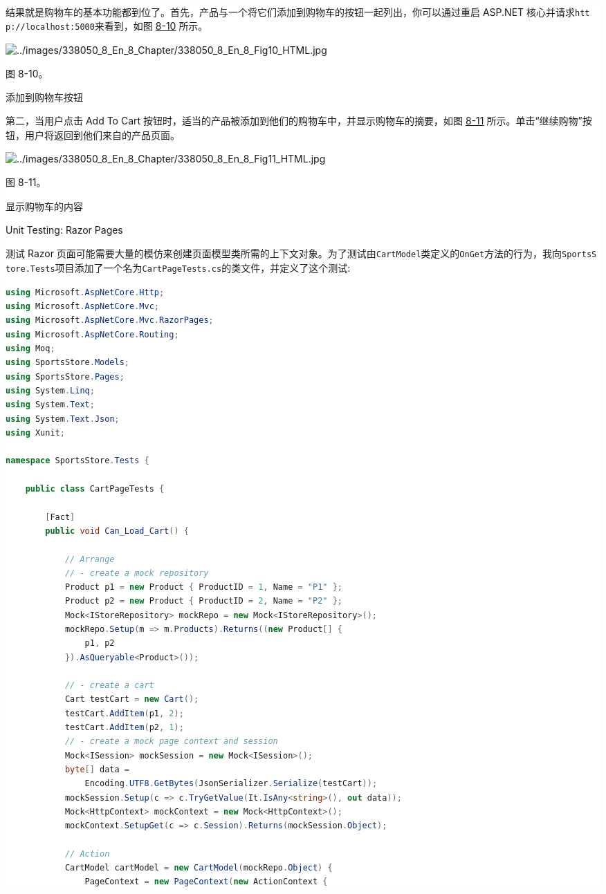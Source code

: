 结果就是购物车的基本功能都到位了。首先，产品与一个将它们添加到购物车的按钮一起列出，你可以通过重启 ASP.NET 核心并请求`http://localhost:5000`来看到，如图 [8-10](#Fig10) 所示。

![../images/338050_8_En_8_Chapter/338050_8_En_8_Fig10_HTML.jpg](../images/338050_8_En_8_Chapter/338050_8_En_8_Fig10_HTML.jpg)

图 8-10。

添加到购物车按钮

第二，当用户点击 Add To Cart 按钮时，适当的产品被添加到他们的购物车中，并显示购物车的摘要，如图 [8-11](#Fig11) 所示。单击“继续购物”按钮，用户将返回到他们来自的产品页面。

![../images/338050_8_En_8_Chapter/338050_8_En_8_Fig11_HTML.jpg](../images/338050_8_En_8_Chapter/338050_8_En_8_Fig11_HTML.jpg)

图 8-11。

显示购物车的内容

Unit Testing: Razor Pages

测试 Razor 页面可能需要大量的模仿来创建页面模型类所需的上下文对象。为了测试由`CartModel`类定义的`OnGet`方法的行为，我向`SportsStore.Tests`项目添加了一个名为`CartPageTests.cs`的类文件，并定义了这个测试:

```cs
using Microsoft.AspNetCore.Http;
using Microsoft.AspNetCore.Mvc;
using Microsoft.AspNetCore.Mvc.RazorPages;
using Microsoft.AspNetCore.Routing;
using Moq;
using SportsStore.Models;
using SportsStore.Pages;
using System.Linq;
using System.Text;
using System.Text.Json;
using Xunit;

namespace SportsStore.Tests {

    public class CartPageTests {

        [Fact]
        public void Can_Load_Cart() {

            // Arrange
            // - create a mock repository
            Product p1 = new Product { ProductID = 1, Name = "P1" };
            Product p2 = new Product { ProductID = 2, Name = "P2" };
            Mock<IStoreRepository> mockRepo = new Mock<IStoreRepository>();
            mockRepo.Setup(m => m.Products).Returns((new Product[] {
                p1, p2
            }).AsQueryable<Product>());

            // - create a cart
            Cart testCart = new Cart();
            testCart.AddItem(p1, 2);
            testCart.AddItem(p2, 1);
            // - create a mock page context and session
            Mock<ISession> mockSession = new Mock<ISession>();
            byte[] data =
                Encoding.UTF8.GetBytes(JsonSerializer.Serialize(testCart));
            mockSession.Setup(c => c.TryGetValue(It.IsAny<string>(), out data));
            Mock<HttpContext> mockContext = new Mock<HttpContext>();
            mockContext.SetupGet(c => c.Session).Returns(mockSession.Object);

            // Action
            CartModel cartModel = new CartModel(mockRepo.Object) {
                PageContext = new PageContext(new ActionContext {
```